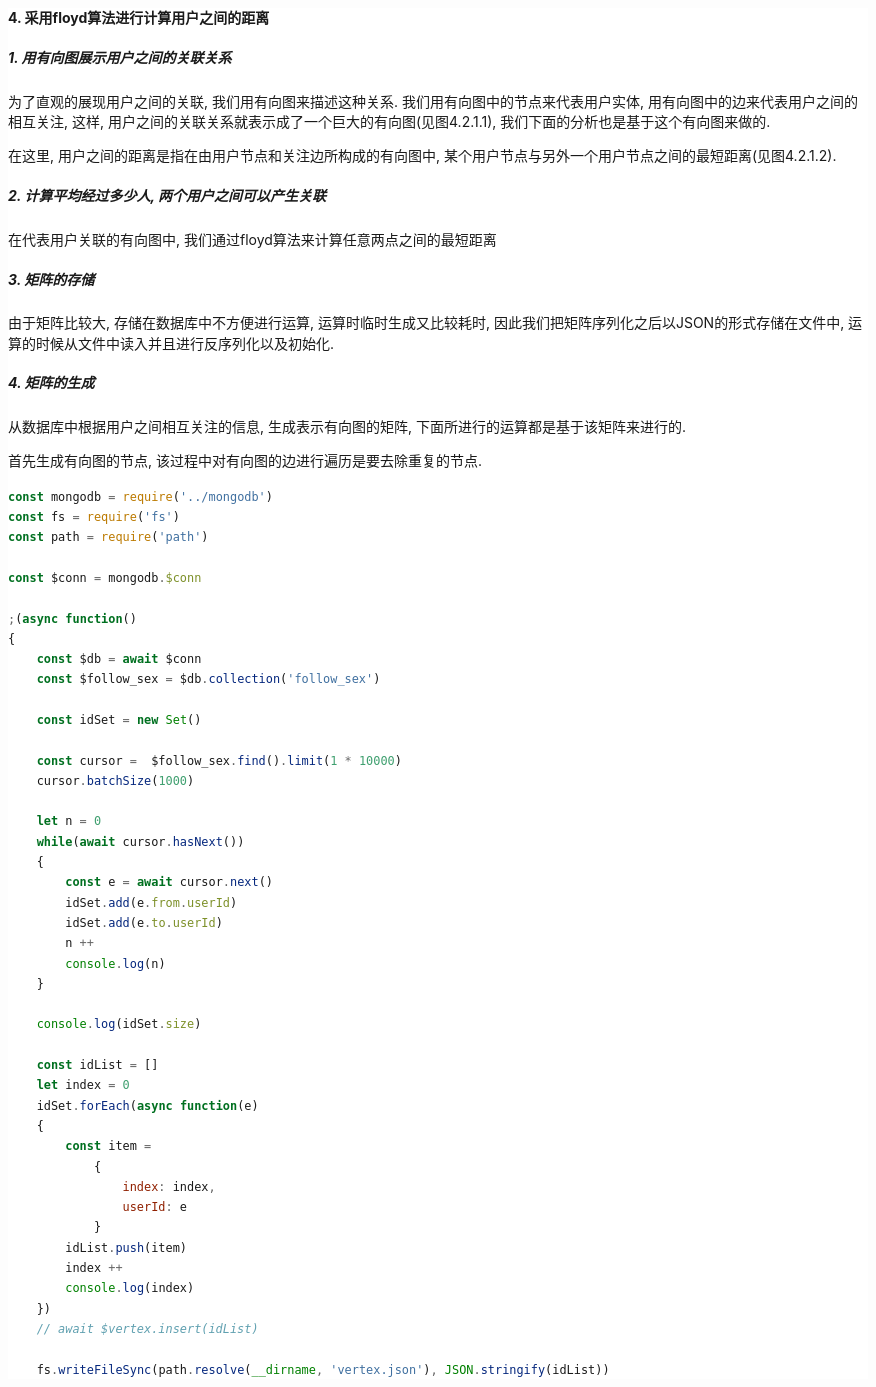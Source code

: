 #### 4. 采用floyd算法进行计算用户之间的距离

##### 1. 用有向图展示用户之间的关联关系

为了直观的展现用户之间的关联, 我们用有向图来描述这种关系.
我们用有向图中的节点来代表用户实体, 用有向图中的边来代表用户之间的相互关注, 这样, 用户之间的关联关系就表示成了一个巨大的有向图(见图4.2.1.1), 我们下面的分析也是基于这个有向图来做的.

在这里, 用户之间的距离是指在由用户节点和关注边所构成的有向图中, 某个用户节点与另外一个用户节点之间的最短距离(见图4.2.1.2).

##### 2. 计算平均经过多少人, 两个用户之间可以产生关联

在代表用户关联的有向图中, 我们通过floyd算法来计算任意两点之间的最短距离

##### 3. 矩阵的存储

由于矩阵比较大, 存储在数据库中不方便进行运算, 运算时临时生成又比较耗时, 因此我们把矩阵序列化之后以JSON的形式存储在文件中, 运算的时候从文件中读入并且进行反序列化以及初始化.

##### 4. 矩阵的生成

从数据库中根据用户之间相互关注的信息, 生成表示有向图的矩阵, 下面所进行的运算都是基于该矩阵来进行的.

首先生成有向图的节点, 该过程中对有向图的边进行遍历是要去除重复的节点.
```javascript
const mongodb = require('../mongodb')
const fs = require('fs')
const path = require('path')

const $conn = mongodb.$conn

;(async function()
{
    const $db = await $conn
    const $follow_sex = $db.collection('follow_sex')

    const idSet = new Set()

    const cursor =  $follow_sex.find().limit(1 * 10000)
    cursor.batchSize(1000)

    let n = 0
    while(await cursor.hasNext())
    {
        const e = await cursor.next()
        idSet.add(e.from.userId)
        idSet.add(e.to.userId)
        n ++
        console.log(n)
    }

    console.log(idSet.size)

    const idList = []
    let index = 0
    idSet.forEach(async function(e)
    {
        const item =
            {
                index: index,
                userId: e
            }
        idList.push(item)
        index ++
        console.log(index)
    })
    // await $vertex.insert(idList)

    fs.writeFileSync(path.resolve(__dirname, 'vertex.json'), JSON.stringify(idList))
```